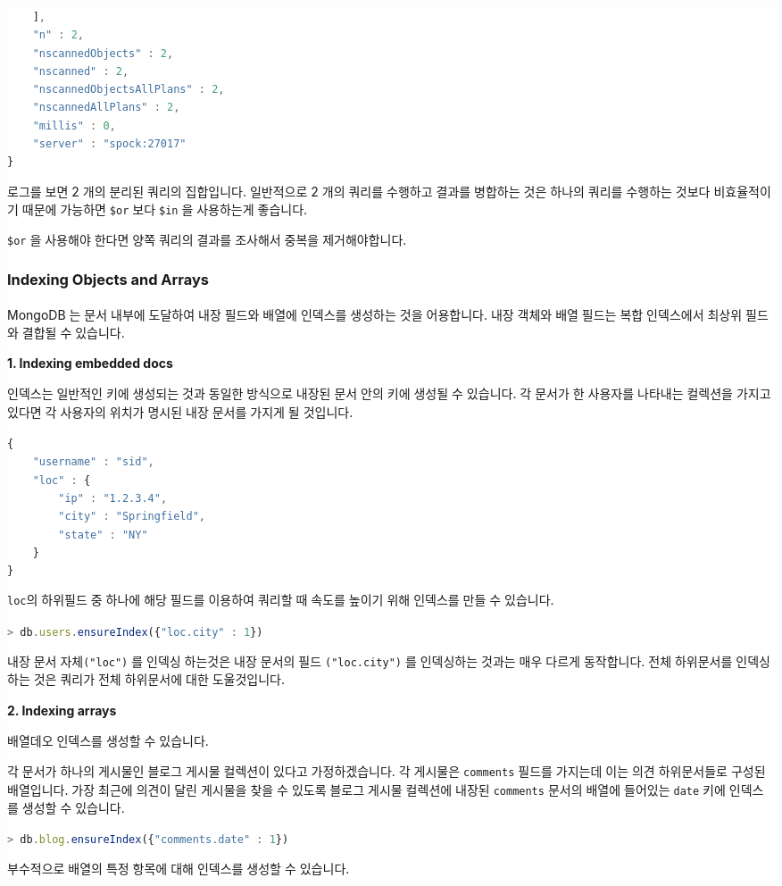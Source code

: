 ```js
    ],
    "n" : 2,
    "nscannedObjects" : 2,
    "nscanned" : 2,
    "nscannedObjectsAllPlans" : 2,
    "nscannedAllPlans" : 2,
    "millis" : 0,
    "server" : "spock:27017"
}
```

로그를 보면 2 개의 분리된 쿼리의 집합입니다. 일반적으로 2 개의 쿼리를 수행하고 결과를 병합하는 것은 하나의 쿼리를 수행하는 것보다 비효율적이기 때문에 가능하면 `$or` 보다 `$in` 을 사용하는게 좋습니다.

`$or` 을 사용해야 한다면 양쪽 쿼리의 결과를 조사해서 중복을 제거해야합니다.

### Indexing Objects and Arrays

MongoDB 는 문서 내부에 도달하여 내장 필드와 배열에 인덱스를 생성하는 것을 어용합니다. 내장 객체와 배열 필드는 복합 인덱스에서 최상위 필드와 결합될 수 있습니다.

**1. Indexing embedded docs**

인덱스는 일반적인 키에 생성되는 것과 동일한 방식으로 내장된 문서 안의 키에 생성될 수 있습니다. 각 문서가 한 사용자를 나타내는 컬렉션을 가지고 있다면 각 사용자의 위치가 명시된 내장 문서를 가지게 될 것입니다.

```js
{
    "username" : "sid",
    "loc" : {
        "ip" : "1.2.3.4",
        "city" : "Springfield",
        "state" : "NY"
    }
}
```

`loc`의 하위필드 중 하나에 해당 필드를 이용하여 쿼리할 때 속도를 높이기 위해 인덱스를 만들 수 있습니다.

```js
> db.users.ensureIndex({"loc.city" : 1})
```

내장 문서 자체`("loc")` 를 인덱싱 하는것은 내장 문서의 필드 `("loc.city")` 를 인덱싱하는 것과는 매우 다르게 동작합니다. 전체 하위문서를 인덱싱하는 것은 쿼리가 전체 하위문서에 대한 도울것입니다.

**2. Indexing arrays**

배열데오 인덱스를 생성할 수 있습니다.

각 문서가 하나의 게시물인 블로그 게시물 컬렉션이 있다고 가정하겠습니다. 각 게시물은 `comments` 필드를 가지는데 이는 의견 하위문서들로 구성된 배열입니다. 가장 최근에 의견이 달린 게시물을 찾을 수 있도록 블로그 게시물 컬렉션에 내장된 `comments` 문서의 배열에 들어있는 `date` 키에 인덱스를 생성할 수 있습니다.

```js
> db.blog.ensureIndex({"comments.date" : 1})
```

부수적으로 배열의 특정 항목에 대해 인덱스를 생성할 수 있습니다.
